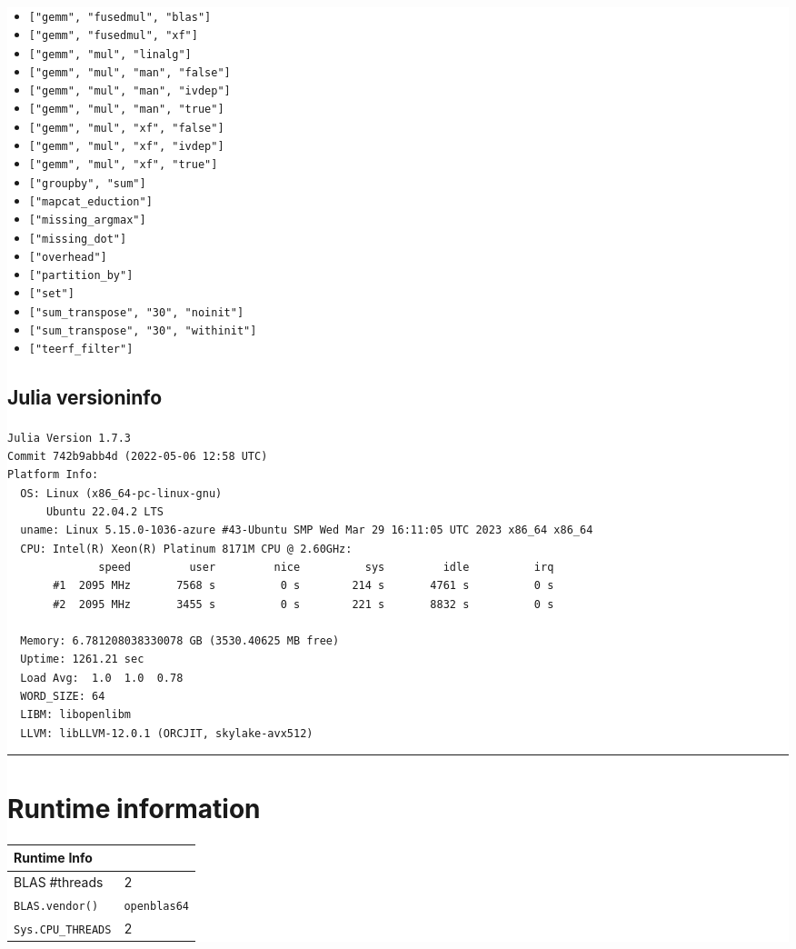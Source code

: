 - `["gemm", "fusedmul", "blas"]`
- `["gemm", "fusedmul", "xf"]`
- `["gemm", "mul", "linalg"]`
- `["gemm", "mul", "man", "false"]`
- `["gemm", "mul", "man", "ivdep"]`
- `["gemm", "mul", "man", "true"]`
- `["gemm", "mul", "xf", "false"]`
- `["gemm", "mul", "xf", "ivdep"]`
- `["gemm", "mul", "xf", "true"]`
- `["groupby", "sum"]`
- `["mapcat_eduction"]`
- `["missing_argmax"]`
- `["missing_dot"]`
- `["overhead"]`
- `["partition_by"]`
- `["set"]`
- `["sum_transpose", "30", "noinit"]`
- `["sum_transpose", "30", "withinit"]`
- `["teerf_filter"]`

## Julia versioninfo
```
Julia Version 1.7.3
Commit 742b9abb4d (2022-05-06 12:58 UTC)
Platform Info:
  OS: Linux (x86_64-pc-linux-gnu)
      Ubuntu 22.04.2 LTS
  uname: Linux 5.15.0-1036-azure #43-Ubuntu SMP Wed Mar 29 16:11:05 UTC 2023 x86_64 x86_64
  CPU: Intel(R) Xeon(R) Platinum 8171M CPU @ 2.60GHz: 
              speed         user         nice          sys         idle          irq
       #1  2095 MHz       7568 s          0 s        214 s       4761 s          0 s
       #2  2095 MHz       3455 s          0 s        221 s       8832 s          0 s
       
  Memory: 6.781208038330078 GB (3530.40625 MB free)
  Uptime: 1261.21 sec
  Load Avg:  1.0  1.0  0.78
  WORD_SIZE: 64
  LIBM: libopenlibm
  LLVM: libLLVM-12.0.1 (ORCJIT, skylake-avx512)
```

---
# Runtime information
| Runtime Info | |
|:--|:--|
| BLAS #threads | 2 |
| `BLAS.vendor()` | `openblas64` |
| `Sys.CPU_THREADS` | 2 |
